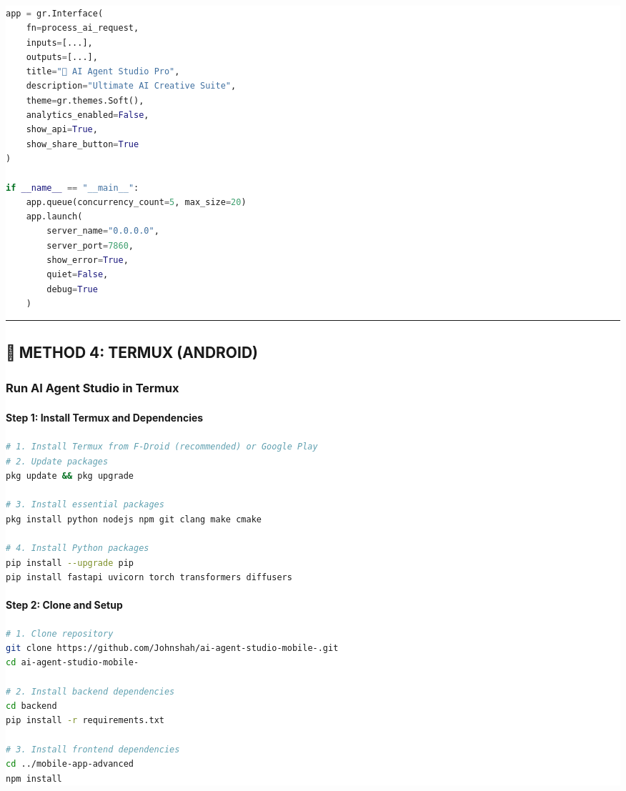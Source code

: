 ```python
app = gr.Interface(
    fn=process_ai_request,
    inputs=[...],
    outputs=[...],
    title="🚀 AI Agent Studio Pro",
    description="Ultimate AI Creative Suite",
    theme=gr.themes.Soft(),
    analytics_enabled=False,
    show_api=True,
    show_share_button=True
)

if __name__ == "__main__":
    app.queue(concurrency_count=5, max_size=20)
    app.launch(
        server_name="0.0.0.0",
        server_port=7860,
        show_error=True,
        quiet=False,
        debug=True
    )
```

---

## 📱 **METHOD 4: TERMUX (ANDROID)**

### **Run AI Agent Studio in Termux**

#### **Step 1: Install Termux and Dependencies**
```bash
# 1. Install Termux from F-Droid (recommended) or Google Play
# 2. Update packages
pkg update && pkg upgrade

# 3. Install essential packages
pkg install python nodejs npm git clang make cmake

# 4. Install Python packages
pip install --upgrade pip
pip install fastapi uvicorn torch transformers diffusers
```

#### **Step 2: Clone and Setup**
```bash
# 1. Clone repository
git clone https://github.com/Johnshah/ai-agent-studio-mobile-.git
cd ai-agent-studio-mobile-

# 2. Install backend dependencies
cd backend
pip install -r requirements.txt

# 3. Install frontend dependencies
cd ../mobile-app-advanced
npm install
```
